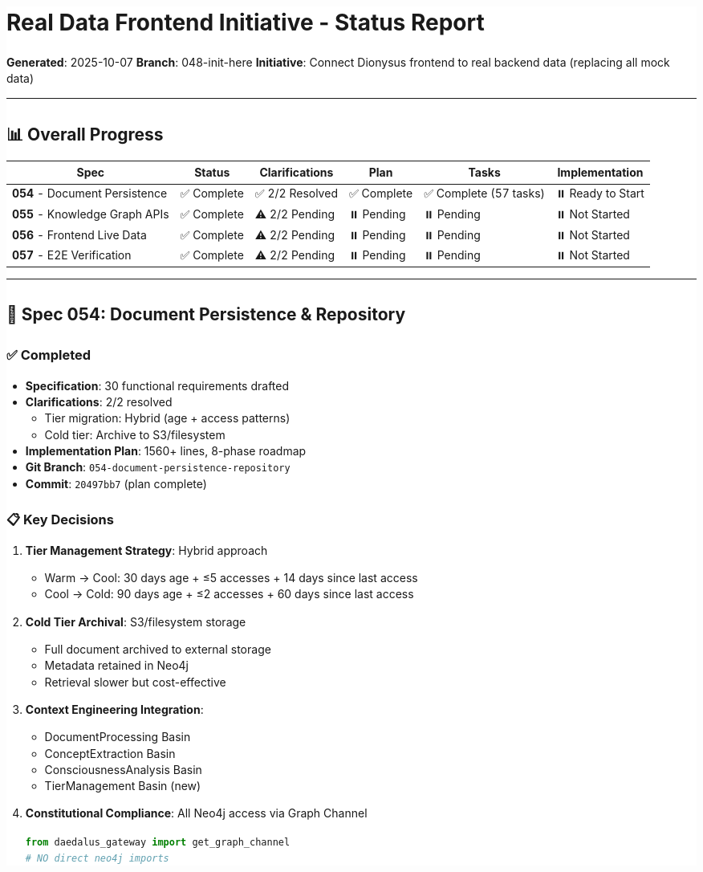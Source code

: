 # Real Data Frontend Initiative - Status Report

**Generated**: 2025-10-07
**Branch**: 048-init-here
**Initiative**: Connect Dionysus frontend to real backend data (replacing all mock data)

---

## 📊 Overall Progress

| Spec | Status | Clarifications | Plan | Tasks | Implementation |
|------|--------|---------------|------|-------|----------------|
| **054** - Document Persistence | ✅ Complete | ✅ 2/2 Resolved | ✅ Complete | ✅ Complete (57 tasks) | ⏸️ Ready to Start |
| **055** - Knowledge Graph APIs | ✅ Complete | ⚠️ 2/2 Pending | ⏸️ Pending | ⏸️ Pending | ⏸️ Not Started |
| **056** - Frontend Live Data | ✅ Complete | ⚠️ 2/2 Pending | ⏸️ Pending | ⏸️ Pending | ⏸️ Not Started |
| **057** - E2E Verification | ✅ Complete | ⚠️ 2/2 Pending | ⏸️ Pending | ⏸️ Pending | ⏸️ Not Started |

---

## 🎯 Spec 054: Document Persistence & Repository

### ✅ Completed
- **Specification**: 30 functional requirements drafted
- **Clarifications**: 2/2 resolved
  - Tier migration: Hybrid (age + access patterns)
  - Cold tier: Archive to S3/filesystem
- **Implementation Plan**: 1560+ lines, 8-phase roadmap
- **Git Branch**: `054-document-persistence-repository`
- **Commit**: `20497bb7` (plan complete)

### 📋 Key Decisions
1. **Tier Management Strategy**: Hybrid approach
   - Warm → Cool: 30 days age + ≤5 accesses + 14 days since last access
   - Cool → Cold: 90 days age + ≤2 accesses + 60 days since last access

2. **Cold Tier Archival**: S3/filesystem storage
   - Full document archived to external storage
   - Metadata retained in Neo4j
   - Retrieval slower but cost-effective

3. **Context Engineering Integration**:
   - DocumentProcessing Basin
   - ConceptExtraction Basin
   - ConsciousnessAnalysis Basin
   - TierManagement Basin (new)

4. **Constitutional Compliance**: All Neo4j access via Graph Channel
   ```python
   from daedalus_gateway import get_graph_channel
   # NO direct neo4j imports
   ```
